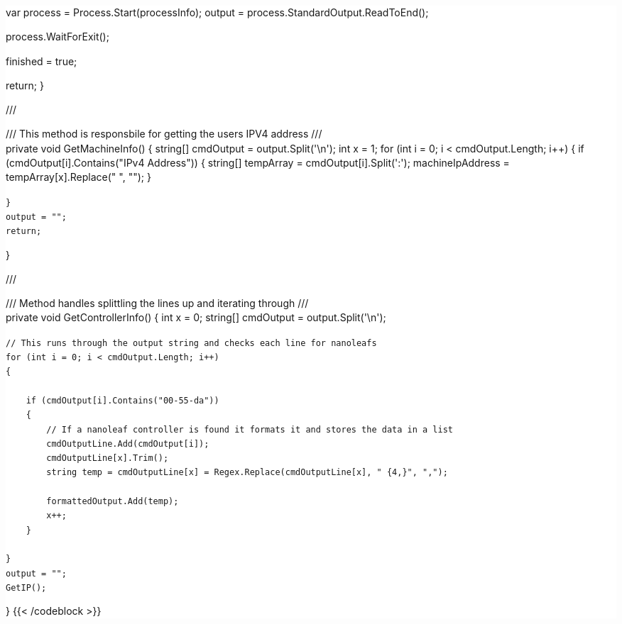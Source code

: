   var process = Process.Start(processInfo);
  output = process.StandardOutput.ReadToEnd();

  process.WaitForExit();


  finished = true;

  return;
}

/// <summary>
/// This method is responsbile for getting the users IPV4 address
/// </summary>
private void GetMachineInfo()
{
    string[] cmdOutput = output.Split('\n');
    int x = 1;
    for (int i = 0; i < cmdOutput.Length; i++)
    {
        if (cmdOutput[i].Contains("IPv4 Address"))
        {
            string[] tempArray = cmdOutput[i].Split(':');
            machineIpAddress = tempArray[x].Replace(" ", "");
        }

    }
    output = "";
    return;
}

/// <summary>
/// Method handles splittling the lines up and iterating through
/// </summary>
private void GetControllerInfo()
{
    int x = 0;
    string[] cmdOutput = output.Split('\n');

    // This runs through the output string and checks each line for nanoleafs
    for (int i = 0; i < cmdOutput.Length; i++)
    {

        if (cmdOutput[i].Contains("00-55-da"))
        {
            // If a nanoleaf controller is found it formats it and stores the data in a list
            cmdOutputLine.Add(cmdOutput[i]);
            cmdOutputLine[x].Trim();
            string temp = cmdOutputLine[x] = Regex.Replace(cmdOutputLine[x], " {4,}", ",");

            formattedOutput.Add(temp);
            x++;
        }

    }
    output = "";
    GetIP();
}
{{< /codeblock >}}


[//]: # ([![SFS]&#40;https://i.imgur.com/apl8UH2t.png&#41;]&#40;https://solarflarestudio.co.uk/&#41;)
[//]: # ()
[//]: # ({{< image classes="fancybox left fig-20" src="https://i.imgur.com/jBfEt6S.gif" thumbnail="https://i.imgur.com/jBfEt6S.gif" group="group:wishingtree" >}})
[//]: # (## Repo/Download Source:)
[//]: # (GitHub: https://github.com/Orakeshi/Nanoleaf-PremierLeague)
[//]: # ()
[//]: # (Download: https://github.com/Orakeshi/Nanoleaf-PremierLeague/archive/refs/heads/main.zip)